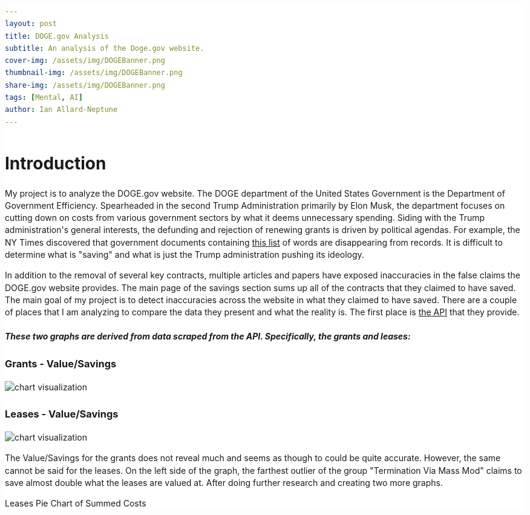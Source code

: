 ```yaml
---
layout: post
title: DOGE.gov Analysis
subtitle: An analysis of the Doge.gov website.
cover-img: /assets/img/DOGEBanner.png
thumbnail-img: /assets/img/DOGEBanner.png
share-img: /assets/img/DOGEBanner.png
tags: [Mental, AI]
author: Ian Allard-Neptune
---
```



# Introduction

My project is to analyze the DOGE.gov website. The DOGE department of the United States Government is the Department of Government Efficiency. Spearheaded in the second Trump Administration primarily by Elon Musk, the department focuses on cutting down on costs from various government sectors by what it deems unnecessary spending. Siding with the Trump administration's general interests, the defunding and rejection of renewing grants is driven by political agendas. For example, the NY Times discovered that government documents containing [this list](https://www.nytimes.com/interactive/2025/03/07/us/trump-federal-agencies-websites-words-dei.html) of words are disappearing from records. It is difficult to determine what is "saving" and what is just the Trump administration pushing its ideology.


In addition to the removal of several key contracts, multiple articles and papers have exposed inaccuracies in the false claims the DOGE.gov website provides. The main page of the savings section sums up all of the contracts that they claimed to have saved. The main goal of my project is to detect inaccuracies across the website in what they claimed to have saved. There are a couple of places that I am analyzing to compare the data they present and what the reality is. The first place is [the API](https://api.doge.gov/docs) that they provide.


##### These two graphs are derived from data scraped from the API. Specifically, the grants and leases:

### Grants - Value/Savings

<div class="flourish-embed flourish-chart" data-src="visualisation/23013223"><script src="https://public.flourish.studio/resources/embed.js"></script><noscript><img src="https://public.flourish.studio/visualisation/23013223/thumbnail" width="100%" alt="chart visualization" /></noscript></div>

### Leases - Value/Savings

<div class="flourish-embed flourish-chart" data-src="visualisation/23231764"><script src="https://public.flourish.studio/resources/embed.js"></script><noscript><img src="https://public.flourish.studio/visualisation/23231764/thumbnail" width="100%" alt="chart visualization" /></noscript></div>


The Value/Savings for the grants does not reveal much and seems as though to could be quite accurate. However, the same cannot be said for the leases. On the left side of the graph, the farthest outlier of the group "Termination Via Mass Mod" claims to save almost double what the leases are valued at. After doing further research and creating two more graphs.

Leases Pie Chart of Summed Costs 
